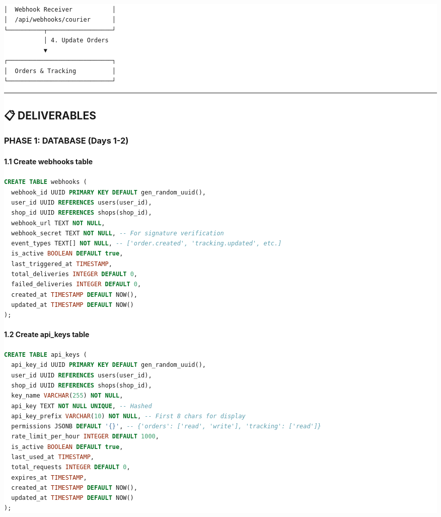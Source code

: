 ```
│  Webhook Receiver           │
│  /api/webhooks/courier      │
└──────────┬──────────────────┘
           │ 4. Update Orders
           ▼
┌─────────────────────────────┐
│  Orders & Tracking          │
└─────────────────────────────┘
```

---

## 📋 DELIVERABLES

### **PHASE 1: DATABASE (Days 1-2)**

#### **1.1 Create webhooks table**
```sql
CREATE TABLE webhooks (
  webhook_id UUID PRIMARY KEY DEFAULT gen_random_uuid(),
  user_id UUID REFERENCES users(user_id),
  shop_id UUID REFERENCES shops(shop_id),
  webhook_url TEXT NOT NULL,
  webhook_secret TEXT NOT NULL, -- For signature verification
  event_types TEXT[] NOT NULL, -- ['order.created', 'tracking.updated', etc.]
  is_active BOOLEAN DEFAULT true,
  last_triggered_at TIMESTAMP,
  total_deliveries INTEGER DEFAULT 0,
  failed_deliveries INTEGER DEFAULT 0,
  created_at TIMESTAMP DEFAULT NOW(),
  updated_at TIMESTAMP DEFAULT NOW()
);
```

#### **1.2 Create api_keys table**
```sql
CREATE TABLE api_keys (
  api_key_id UUID PRIMARY KEY DEFAULT gen_random_uuid(),
  user_id UUID REFERENCES users(user_id),
  shop_id UUID REFERENCES shops(shop_id),
  key_name VARCHAR(255) NOT NULL,
  api_key TEXT NOT NULL UNIQUE, -- Hashed
  api_key_prefix VARCHAR(10) NOT NULL, -- First 8 chars for display
  permissions JSONB DEFAULT '{}', -- {'orders': ['read', 'write'], 'tracking': ['read']}
  rate_limit_per_hour INTEGER DEFAULT 1000,
  is_active BOOLEAN DEFAULT true,
  last_used_at TIMESTAMP,
  total_requests INTEGER DEFAULT 0,
  expires_at TIMESTAMP,
  created_at TIMESTAMP DEFAULT NOW(),
  updated_at TIMESTAMP DEFAULT NOW()
);
```
